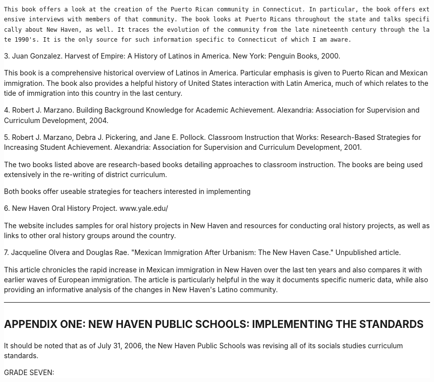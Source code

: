     This book offers a look at the creation of the Puerto Rican community in Connecticut. In particular, the book offers extensive interviews with members of that community. The book looks at Puerto Ricans throughout the state and talks specifically about New Haven, as well. It traces the evolution of the community from the late nineteenth century through the late 1990's. It is the only source for such information specific to Connecticut of which I am aware.
   </p>
<p>
    3. Juan Gonzalez. Harvest of Empire:  A History of Latinos in America. New York:  Penguin Books, 2000.
   </p>
<p>
    This book is a comprehensive historical overview of Latinos in America. Particular emphasis is given to Puerto Rican and Mexican immigration. The book also provides a helpful history of United States interaction with Latin America, much of which relates to the tide of immigration into this country in the last century.
   </p>
<p>
    4. Robert J. Marzano. Building Background Knowledge for Academic Achievement. Alexandria:  Association for Supervision and Curriculum Development, 2004.
   </p>
<p>
    5. Robert J. Marzano, Debra J. Pickering, and Jane E. Pollock. Classroom Instruction that Works:  Research-Based Strategies for Increasing Student Achievement. Alexandria:  Association for Supervision and Curriculum Development, 2001.
   </p>
<p>
    The two books listed above are research-based books detailing approaches to classroom instruction. The books are being used extensively in the re-writing of district curriculum.
   </p>
   <p>
    Both books offer useable strategies for teachers interested in implementing
   </p>
<p>
    6. New Haven Oral History Project. www.yale.edu/
   </p>
<p>
    The website includes samples for oral history projects in New Haven and resources for conducting oral history projects, as well as links to other oral history groups around the country.
   </p>
<p>
    7. Jacqueline Olvera and Douglas Rae. "Mexican Immigration After Urbanism:  The New Haven Case."  Unpublished article.
   </p>
<p>
    This article chronicles the rapid increase in Mexican immigration in New Haven over the last ten years and also compares it with earlier waves of European immigration. The article is particularly helpful in the way it documents specific numeric data, while also providing an informative analysis of the changes in New Haven's Latino community.
   </p>
</font>
 </p>
<hr/>
 <h2>
  APPENDIX ONE: NEW HAVEN PUBLIC SCHOOLS: IMPLEMENTING THE STANDARDS
 </h2>
 <p>
  It should be noted that as of July 31, 2006, the New Haven Public Schools was revising all of its socials studies curriculum standards.
 </p>
<p>
  GRADE SEVEN:
 </p>
<p>